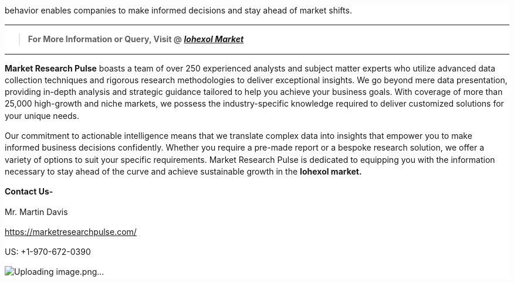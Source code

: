 behavior enables companies to make informed decisions and stay ahead of market shifts.</p><hr /><blockquote><p><strong>For More Information or Query, Visit @&nbsp;<em><a href="https://marketresearchpulse.com/report/29262/iohexol-market?utm_source=Linkedin&utm_medium=021">Iohexol Market</a></em></strong></p></blockquote><hr /><p><strong>Market Research Pulse</strong> boasts a team of over 250 experienced analysts and subject matter experts who utilize advanced data collection techniques and rigorous research methodologies to deliver exceptional insights. We go beyond mere data presentation, providing in-depth analysis and strategic guidance tailored to help you achieve your business goals. With coverage of more than 25,000 high-growth and niche markets, we possess the industry-specific knowledge required to deliver customized solutions for your unique needs.</p><p>Our commitment to actionable intelligence means that we translate complex data into insights that empower you to make informed business decisions confidently. Whether you require a pre-made report or a bespoke research solution, we offer a variety of options to suit your specific requirements. Market Research Pulse is dedicated to equipping you with the information necessary to stay ahead of the curve and achieve sustainable growth in the <strong>Iohexol market.</strong></p><p><strong>Contact Us-</strong></p><p>Mr. Martin Davis</p><p>https://marketresearchpulse.com/</p><p>US: +1-970-672-0390</p>
![Uploading image.png…]()
